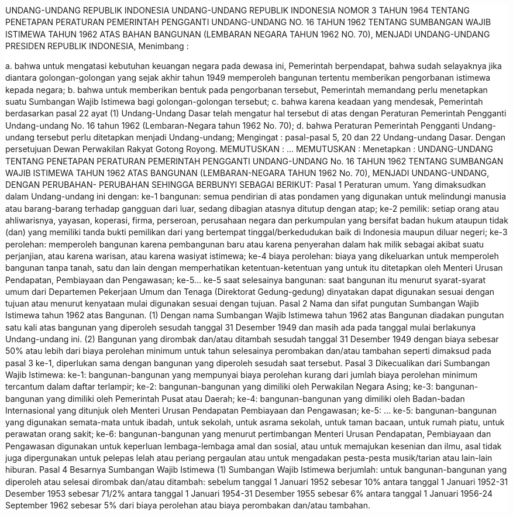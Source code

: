  UNDANG-UNDANG REPUBLIK INDONESIA UNDANG-UNDANG REPUBLIK INDONESIA NOMOR 3 TAHUN 1964 TENTANG PENETAPAN PERATURAN PEMERINTAH PENGGANTI UNDANG-UNDANG NO. 16 TAHUN 1962 TENTANG SUMBANGAN WAJIB ISTIMEWA TAHUN 1962 ATAS BAHAN BANGUNAN (LEMBARAN NEGARA TAHUN 1962 NO. 70), MENJADI UNDANG-UNDANG PRESIDEN REPUBLIK INDONESIA,
Menimbang :

a. bahwa untuk mengatasi kebutuhan keuangan negara pada dewasa ini, Pemerintah berpendapat, bahwa sudah selayaknya jika diantara golongan-golongan yang sejak akhir tahun 1949 memperoleh bangunan tertentu memberikan pengorbanan istimewa kepada negara;
b. bahwa untuk memberikan bentuk pada pengorbanan tersebut, Pemerintah memandang perlu menetapkan suatu Sumbangan Wajib Istimewa bagi golongan-golongan tersebut;
c. bahwa karena keadaan yang mendesak, Pemerintah berdasarkan pasal 22 ayat (1) Undang-Undang Dasar telah mengatur hal tersebut di atas dengan Peraturan Pemerintah Pengganti Undang-undang No. 16 tahun 1962 (Lembaran-Negara tahun 1962 No. 70);
d. bahwa Peraturan Pemerintah Pengganti Undang-undang tersebut perlu ditetapkan menjadi Undang-undang;
Mengingat :
 pasal-pasal 5, 20 dan 22 Undang-undang Dasar. Dengan persetujuan Dewan Perwakilan Rakyat Gotong Royong.
MEMUTUSKAN :
 …
MEMUTUSKAN :
 Menetapkan : UNDANG-UNDANG TENTANG PENETAPAN PERATURAN PEMERINTAH PENGGANTI UNDANG-UNDANG No. 16 TAHUN 1962 TENTANG SUMBANGAN WAJIB ISTIMEWA TAHUN 1962 ATAS BANGUNAN (LEMBARAN-NEGARA TAHUN 1962 No. 70), MENJADI UNDANG-UNDANG, DENGAN PERUBAHAN- PERUBAHAN SEHINGGA BERBUNYI SEBAGAI BERIKUT:
Pasal 1
Peraturan umum. Yang dimaksudkan dalam Undang-undang ini dengan: ke-1 bangunan: semua pendirian di atas pondamen yang digunakan untuk melindungi manusia atau barang-barang terhadap gangguan dari luar, sedang dibagian atasnya ditutup dengan atap; ke-2 pemilik: setiap orang atau ahliwarisnya, yayasan, koperasi, firma, perseroan, perusahaan negara dan perkumpulan yang bersifat badan hukum ataupun tidak (dan) yang memiliki tanda bukti pemilikan dari yang bertempat tinggal/berkedudukan baik di Indonesia maupun diluar negeri; ke-3 perolehan: memperoleh bangunan karena pembangunan baru atau karena penyerahan dalam hak milik sebagai akibat suatu perjanjian, atau karena warisan, atau karena wasiyat istimewa; ke-4 biaya perolehan: biaya yang dikeluarkan untuk memperoleh bangunan tanpa tanah, satu dan lain dengan memperhatikan ketentuan-ketentuan yang untuk itu ditetapkan oleh Menteri Urusan Pendapatan, Pembiayaan dan Pengawasan; ke-5… ke-5 saat selesainya bangunan: saat bangunan itu menurut syarat-syarat umum dari Departemen Pekerjaan Umum dan Tenaga (Direktorat Gedung-gedung) dinyatakan dapat digunakan sesuai dengan tujuan atau menurut kenyataan mulai digunakan sesuai dengan tujuan.
Pasal 2
Nama dan sifat pungutan Sumbangan Wajib Istimewa tahun 1962 atas Bangunan.
(1) Dengan nama Sumbangan Wajib Istimewa tahun 1962 atas Bangunan diadakan pungutan satu kali atas bangunan yang diperoleh sesudah tanggal 31 Desember 1949 dan masih ada pada tanggal mulai berlakunya Undang-undang ini.
(2) Bangunan yang dirombak dan/atau ditambah sesudah tanggal 31 Desember 1949 dengan biaya sebesar 50% atau lebih dari biaya perolehan minimum untuk tahun selesainya perombakan dan/atau tambahan seperti dimaksud pada pasal 3 ke-1, diperlukan sama dengan bangunan yang diperoleh sesudah saat tersebut.
Pasal 3
Dikecualikan dari Sumbangan Wajib Istimewa: ke-1: bangunan-bangunan yang mempunyai biaya perolehan kurang dari jumlah biaya perolehan minimum tercantum dalam daftar terlampir; ke-2: bangunan-bangunan yang dimiliki oleh Perwakilan Negara Asing; ke-3: bangunan-bangunan yang dimiliki oleh Pemerintah Pusat atau Daerah; ke-4: bangunan-bangunan yang dimiliki oleh Badan-badan Internasional yang ditunjuk oleh Menteri Urusan Pendapatan Pembiayaan dan Pengawasan; ke-5: … ke-5: bangunan-bangunan yang digunakan semata-mata untuk ibadah, untuk sekolah, untuk asrama sekolah, untuk taman bacaan, untuk rumah piatu, untuk perawatan orang sakit; ke-6: bangunan-bangunan yang menurut pertimbangan Menteri Urusan Pendapatan, Pembiayaan dan Pengawasan digunakan untuk keperluan lembaga-lembaga amal dan sosial, atau untuk memajukan kesenian dan ilmu, asal tidak juga dipergunakan untuk pelepas lelah atau periang pergaulan atau untuk mengadakan pesta-pesta musik/tarian atau lain-lain hiburan.
Pasal 4
Besarnya Sumbangan Wajib Istimewa (1) Sumbangan Wajib Istimewa berjumlah: untuk bangunan-bangunan yang diperoleh atau selesai dirombak dan/atau ditambah: sebelum tanggal 1 Januari 1952 sebesar 10% antara tanggal 1 Januari 1952-31 Desember 1953 sebesar 71/2% antara tanggal 1 Januari 1954-31 Desember 1955 sebesar 6% antara tanggal 1 Januari 1956-24 September 1962 sebesar 5% dari biaya perolehan atau biaya perombakan dan/atau tambahan.